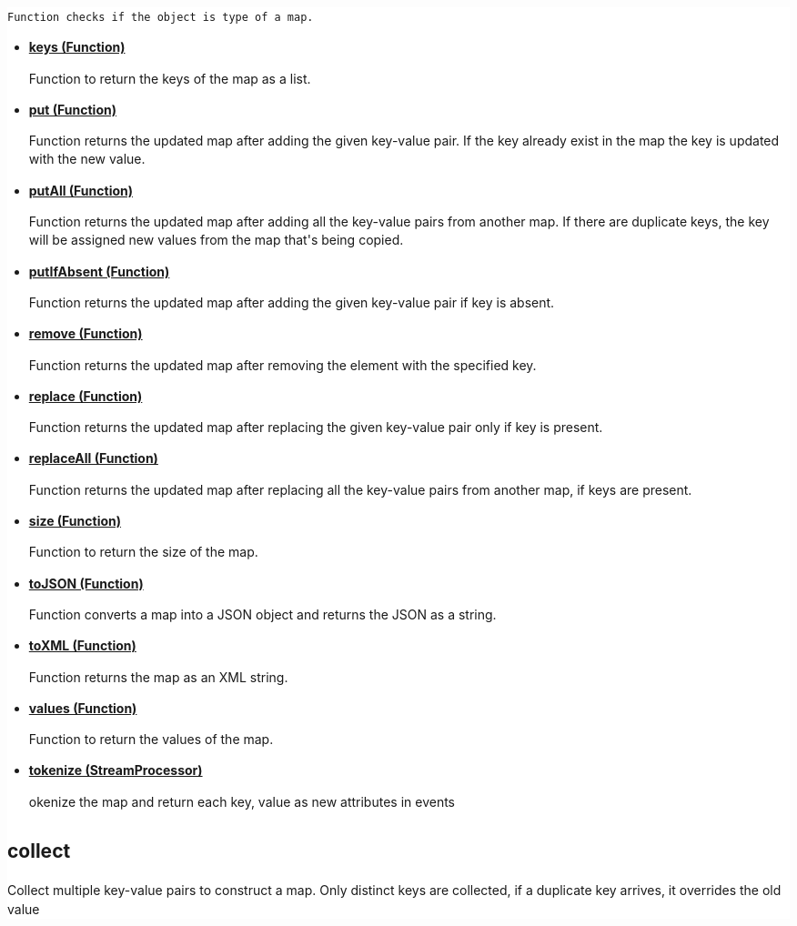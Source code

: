     Function checks if the object is type of a map.

* **[keys (Function)](#keys)**

    Function to return the keys of the map as a list.

* **[put (Function)](#put)**

    Function returns the updated map after adding the given key-value pair.
    If the key already exist in the map the key is updated with the new
    value.

* **[putAll (Function)](#putall)**

    Function returns the updated map after adding all the key-value pairs
    from another map. If there are duplicate keys, the key will be assigned
    new values from the map that\'s being copied.

* **[putIfAbsent (Function)](#putifabsent)**

    Function returns the updated map after adding the given key-value pair
    if key is absent.

* **[remove (Function)](#remove)**

    Function returns the updated map after removing the element with the
    specified key.

* **[replace (Function)](#replace)**

    Function returns the updated map after replacing the given key-value
    pair only if key is present.

* **[replaceAll (Function)](#replaceall)**

    Function returns the updated map after replacing all the key-value pairs
    from another map, if keys are present.

* **[size (Function)](#size)**

    Function to return the size of the map.

* **[toJSON (Function)](#tojson)**

    Function converts a map into a JSON object and returns the JSON as a
    string.

* **[toXML (Function)](#toxml)**

    Function returns the map as an XML string.

* **[values (Function)](#values)**

    Function to return the values of the map.

* **[tokenize (StreamProcessor)](#tokenize)**

    okenize the map and return each key, value as new attributes in events

## collect

Collect multiple key-value pairs to construct a map. Only distinct keys
are collected, if a duplicate key arrives, it overrides the old value
